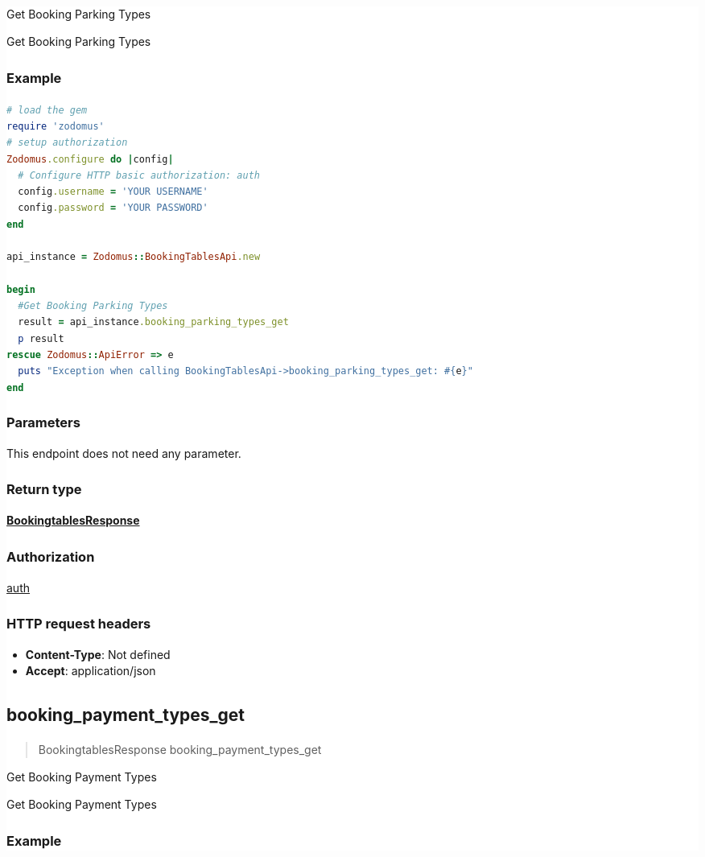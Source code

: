 Get Booking Parking Types

Get Booking Parking Types

### Example

```ruby
# load the gem
require 'zodomus'
# setup authorization
Zodomus.configure do |config|
  # Configure HTTP basic authorization: auth
  config.username = 'YOUR USERNAME'
  config.password = 'YOUR PASSWORD'
end

api_instance = Zodomus::BookingTablesApi.new

begin
  #Get Booking Parking Types
  result = api_instance.booking_parking_types_get
  p result
rescue Zodomus::ApiError => e
  puts "Exception when calling BookingTablesApi->booking_parking_types_get: #{e}"
end
```

### Parameters

This endpoint does not need any parameter.

### Return type

[**BookingtablesResponse**](BookingtablesResponse.md)

### Authorization

[auth](../README.md#auth)

### HTTP request headers

- **Content-Type**: Not defined
- **Accept**: application/json


## booking_payment_types_get

> BookingtablesResponse booking_payment_types_get

Get Booking Payment Types

Get Booking Payment Types

### Example
